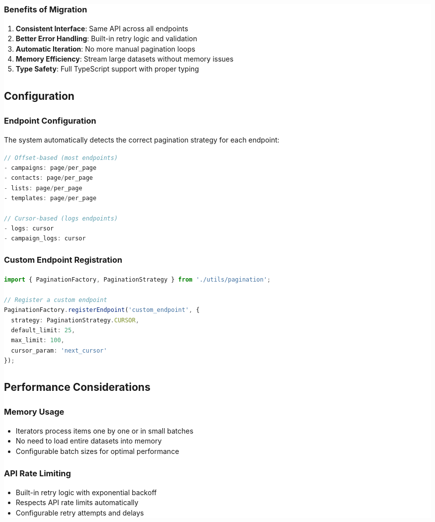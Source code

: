 ### Benefits of Migration

1. **Consistent Interface**: Same API across all endpoints
2. **Better Error Handling**: Built-in retry logic and validation
3. **Automatic Iteration**: No more manual pagination loops
4. **Memory Efficiency**: Stream large datasets without memory issues
5. **Type Safety**: Full TypeScript support with proper typing

## Configuration

### Endpoint Configuration

The system automatically detects the correct pagination strategy for each endpoint:

```typescript
// Offset-based (most endpoints)
- campaigns: page/per_page
- contacts: page/per_page  
- lists: page/per_page
- templates: page/per_page

// Cursor-based (logs endpoints)
- logs: cursor
- campaign_logs: cursor
```

### Custom Endpoint Registration

```typescript
import { PaginationFactory, PaginationStrategy } from './utils/pagination';

// Register a custom endpoint
PaginationFactory.registerEndpoint('custom_endpoint', {
  strategy: PaginationStrategy.CURSOR,
  default_limit: 25,
  max_limit: 100,
  cursor_param: 'next_cursor'
});
```

## Performance Considerations

### Memory Usage
- Iterators process items one by one or in small batches
- No need to load entire datasets into memory
- Configurable batch sizes for optimal performance

### API Rate Limiting
- Built-in retry logic with exponential backoff
- Respects API rate limits automatically
- Configurable retry attempts and delays

